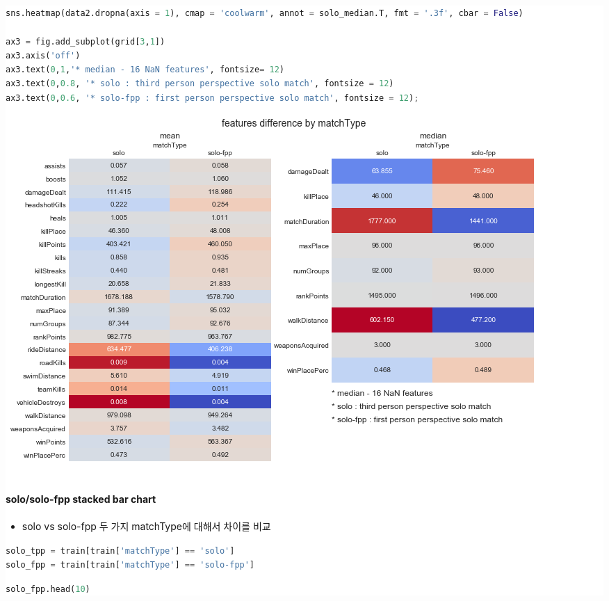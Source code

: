 ```python
sns.heatmap(data2.dropna(axis = 1), cmap = 'coolwarm', annot = solo_median.T, fmt = '.3f', cbar = False)

ax3 = fig.add_subplot(grid[3,1])
ax3.axis('off')
ax3.text(0,1,'* median - 16 NaN features', fontsize= 12)
ax3.text(0,0.8, '* solo : third person perspective solo match', fontsize = 12)
ax3.text(0,0.6, '* solo-fpp : first person perspective solo match', fontsize = 12);
```


![png](output_44_0.png)


#### solo/solo-fpp stacked bar chart
- solo vs solo-fpp 두 가지 matchType에 대해서 차이를 비교


```python
solo_tpp = train[train['matchType'] == 'solo']
solo_fpp = train[train['matchType'] == 'solo-fpp']
```


```python
solo_fpp.head(10)
```

